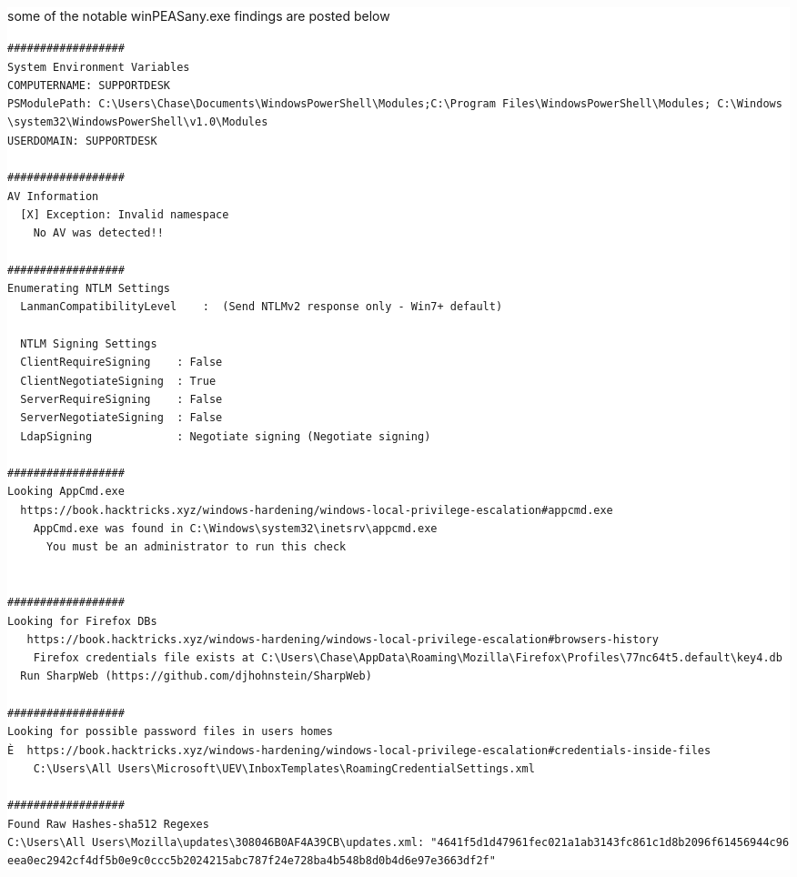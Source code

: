 some of the notable winPEASany.exe findings are posted below
```
##################
System Environment Variables
COMPUTERNAME: SUPPORTDESK
PSModulePath: C:\Users\Chase\Documents\WindowsPowerShell\Modules;C:\Program Files\WindowsPowerShell\Modules; C:\Windows\system32\WindowsPowerShell\v1.0\Modules
USERDOMAIN: SUPPORTDESK

##################
AV Information
  [X] Exception: Invalid namespace 
    No AV was detected!!

##################
Enumerating NTLM Settings
  LanmanCompatibilityLevel    :  (Send NTLMv2 response only - Win7+ default)

  NTLM Signing Settings                                                                                                                                                 
  ClientRequireSigning    : False
  ClientNegotiateSigning  : True
  ServerRequireSigning    : False
  ServerNegotiateSigning  : False
  LdapSigning             : Negotiate signing (Negotiate signing)

################## 
Looking AppCmd.exe
  https://book.hacktricks.xyz/windows-hardening/windows-local-privilege-escalation#appcmd.exe
    AppCmd.exe was found in C:\Windows\system32\inetsrv\appcmd.exe
      You must be an administrator to run this check


################## 
Looking for Firefox DBs
   https://book.hacktricks.xyz/windows-hardening/windows-local-privilege-escalation#browsers-history
    Firefox credentials file exists at C:\Users\Chase\AppData\Roaming\Mozilla\Firefox\Profiles\77nc64t5.default\key4.db
  Run SharpWeb (https://github.com/djhohnstein/SharpWeb)

################## 
Looking for possible password files in users homes
È  https://book.hacktricks.xyz/windows-hardening/windows-local-privilege-escalation#credentials-inside-files
    C:\Users\All Users\Microsoft\UEV\InboxTemplates\RoamingCredentialSettings.xml

##################
Found Raw Hashes-sha512 Regexes
C:\Users\All Users\Mozilla\updates\308046B0AF4A39CB\updates.xml: "4641f5d1d47961fec021a1ab3143fc861c1d8b2096f61456944c96eea0ec2942cf4df5b0e9c0ccc5b2024215abc787f24e728ba4b548b8d0b4d6e97e3663df2f" 
```
